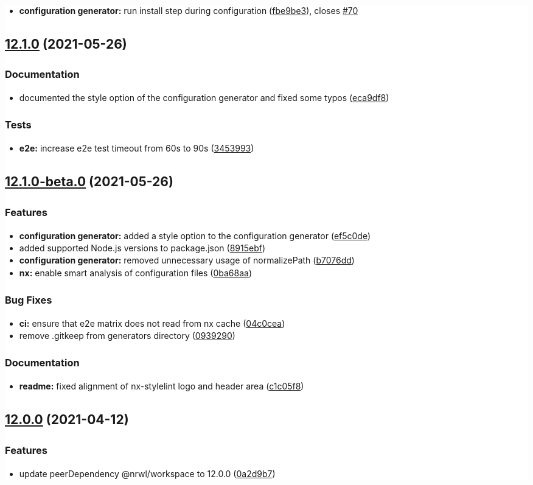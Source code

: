- **configuration generator:** run install step during configuration ([fbe9be3](https://github.com/Phillip9587/nx-stylelint/commit/fbe9be3e21f7ebd15e474eeb7d4ade0d138a9878)), closes [#70](https://github.com/Phillip9587/nx-stylelint/issues/70)

## [12.1.0](https://github.com/Phillip9587/nx-stylelint/compare/v12.1.0-beta.0...v12.1.0) (2021-05-26)

### Documentation

- documented the style option of the configuration generator and fixed some typos ([eca9df8](https://github.com/Phillip9587/nx-stylelint/commit/eca9df89e3e8f4c5f1f38bebf55640992b521a33))

### Tests

- **e2e:** increase e2e test timeout from 60s to 90s ([3453993](https://github.com/Phillip9587/nx-stylelint/commit/34539938a9be9a95b938f2d56ea77595654e910a))

## [12.1.0-beta.0](https://github.com/Phillip9587/nx-stylelint/compare/v12.0.0...v12.1.0-beta.0) (2021-05-26)

### Features

- **configuration generator:** added a style option to the configuration generator ([ef5c0de](https://github.com/Phillip9587/nx-stylelint/commit/ef5c0de6e479e200de40016acc8c27c16472cb1f))
- added supported Node.js versions to package.json ([8915ebf](https://github.com/Phillip9587/nx-stylelint/commit/8915ebfa65168d3dc5ad7bec59c35d6fc7750c09))
- **configuration generator:** removed unnecessary usage of normalizePath ([b7076dd](https://github.com/Phillip9587/nx-stylelint/commit/b7076dd298c7d096f4a214a70d365578b14e6512))
- **nx:** enable smart analysis of configuration files ([0ba68aa](https://github.com/Phillip9587/nx-stylelint/commit/0ba68aa2cc90ca1a8247c0531fe21f1d3425d677))

### Bug Fixes

- **ci:** ensure that e2e matrix does not read from nx cache ([04c0cea](https://github.com/Phillip9587/nx-stylelint/commit/04c0ceac0322621d4335b06320fd6cac09b534d2))
- remove .gitkeep from generators directory ([0939290](https://github.com/Phillip9587/nx-stylelint/commit/0939290bc2fb61d5a79b4bb23ce0a8c6758c6de7))

### Documentation

- **readme:** fixed alignment of nx-stylelint logo and header area ([c1c05f8](https://github.com/Phillip9587/nx-stylelint/commit/c1c05f80b82ff53535c0f4140a1800897179a09a))

## [12.0.0](https://github.com/Phillip9587/nx-stylelint/compare/v11.2.1...v12.0.0) (2021-04-12)

### Features

- update peerDependency @nrwl/workspace to 12.0.0 ([0a2d9b7](https://github.com/Phillip9587/nx-stylelint/commit/0a2d9b740a7f85dbd07b155396cf1ccfe0aa4e5d))
